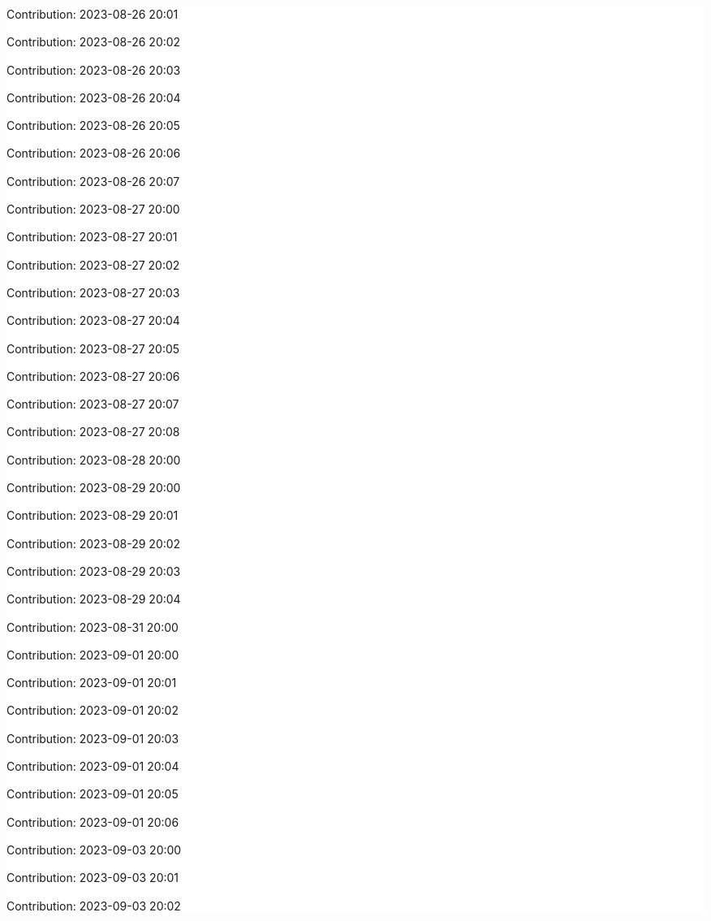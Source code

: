 Contribution: 2023-08-26 20:01

Contribution: 2023-08-26 20:02

Contribution: 2023-08-26 20:03

Contribution: 2023-08-26 20:04

Contribution: 2023-08-26 20:05

Contribution: 2023-08-26 20:06

Contribution: 2023-08-26 20:07

Contribution: 2023-08-27 20:00

Contribution: 2023-08-27 20:01

Contribution: 2023-08-27 20:02

Contribution: 2023-08-27 20:03

Contribution: 2023-08-27 20:04

Contribution: 2023-08-27 20:05

Contribution: 2023-08-27 20:06

Contribution: 2023-08-27 20:07

Contribution: 2023-08-27 20:08

Contribution: 2023-08-28 20:00

Contribution: 2023-08-29 20:00

Contribution: 2023-08-29 20:01

Contribution: 2023-08-29 20:02

Contribution: 2023-08-29 20:03

Contribution: 2023-08-29 20:04

Contribution: 2023-08-31 20:00

Contribution: 2023-09-01 20:00

Contribution: 2023-09-01 20:01

Contribution: 2023-09-01 20:02

Contribution: 2023-09-01 20:03

Contribution: 2023-09-01 20:04

Contribution: 2023-09-01 20:05

Contribution: 2023-09-01 20:06

Contribution: 2023-09-03 20:00

Contribution: 2023-09-03 20:01

Contribution: 2023-09-03 20:02
